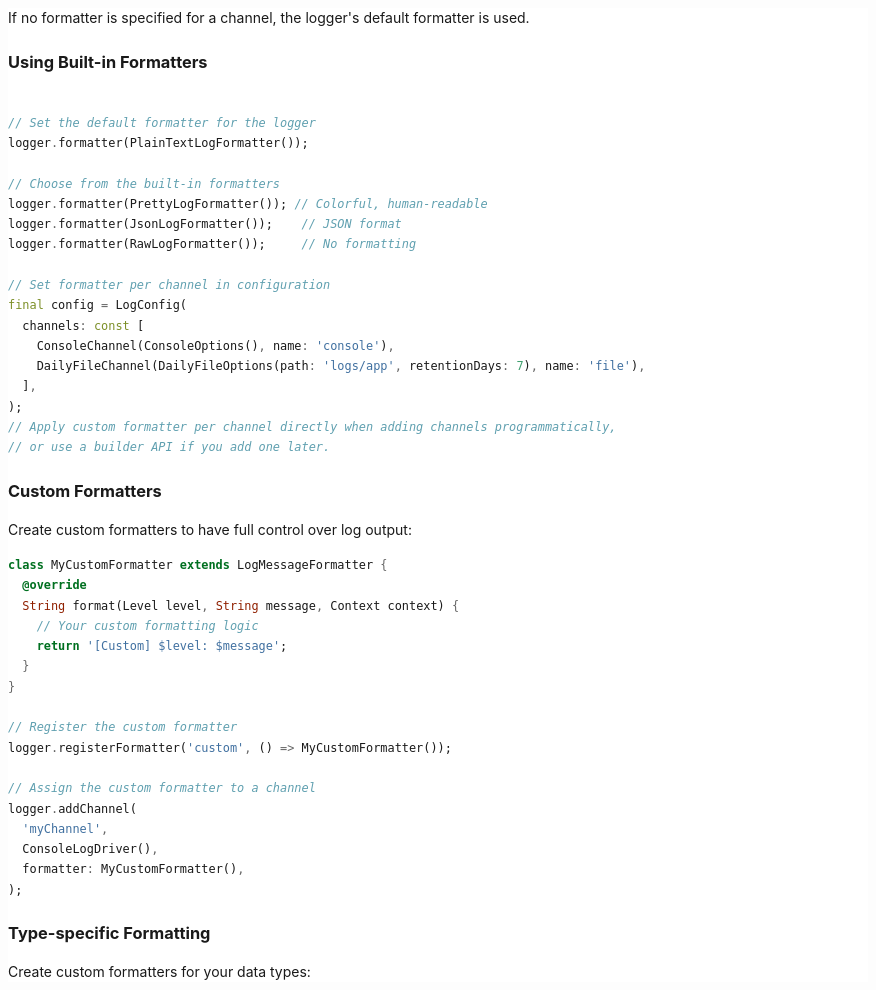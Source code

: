 
If no formatter is specified for a channel, the logger's default formatter is used.


### Using Built-in Formatters


```dart

// Set the default formatter for the logger
logger.formatter(PlainTextLogFormatter());

// Choose from the built-in formatters
logger.formatter(PrettyLogFormatter()); // Colorful, human-readable
logger.formatter(JsonLogFormatter());    // JSON format
logger.formatter(RawLogFormatter());     // No formatting

// Set formatter per channel in configuration
final config = LogConfig(
  channels: const [
    ConsoleChannel(ConsoleOptions(), name: 'console'),
    DailyFileChannel(DailyFileOptions(path: 'logs/app', retentionDays: 7), name: 'file'),
  ],
);
// Apply custom formatter per channel directly when adding channels programmatically,
// or use a builder API if you add one later.
```

### Custom Formatters

Create custom formatters to have full control over log output:

```dart
class MyCustomFormatter extends LogMessageFormatter {
  @override
  String format(Level level, String message, Context context) {
    // Your custom formatting logic
    return '[Custom] $level: $message';
  }
}

// Register the custom formatter
logger.registerFormatter('custom', () => MyCustomFormatter());

// Assign the custom formatter to a channel
logger.addChannel(
  'myChannel',
  ConsoleLogDriver(),
  formatter: MyCustomFormatter(),
);

```

### Type-specific Formatting
Create custom formatters for your data types:
